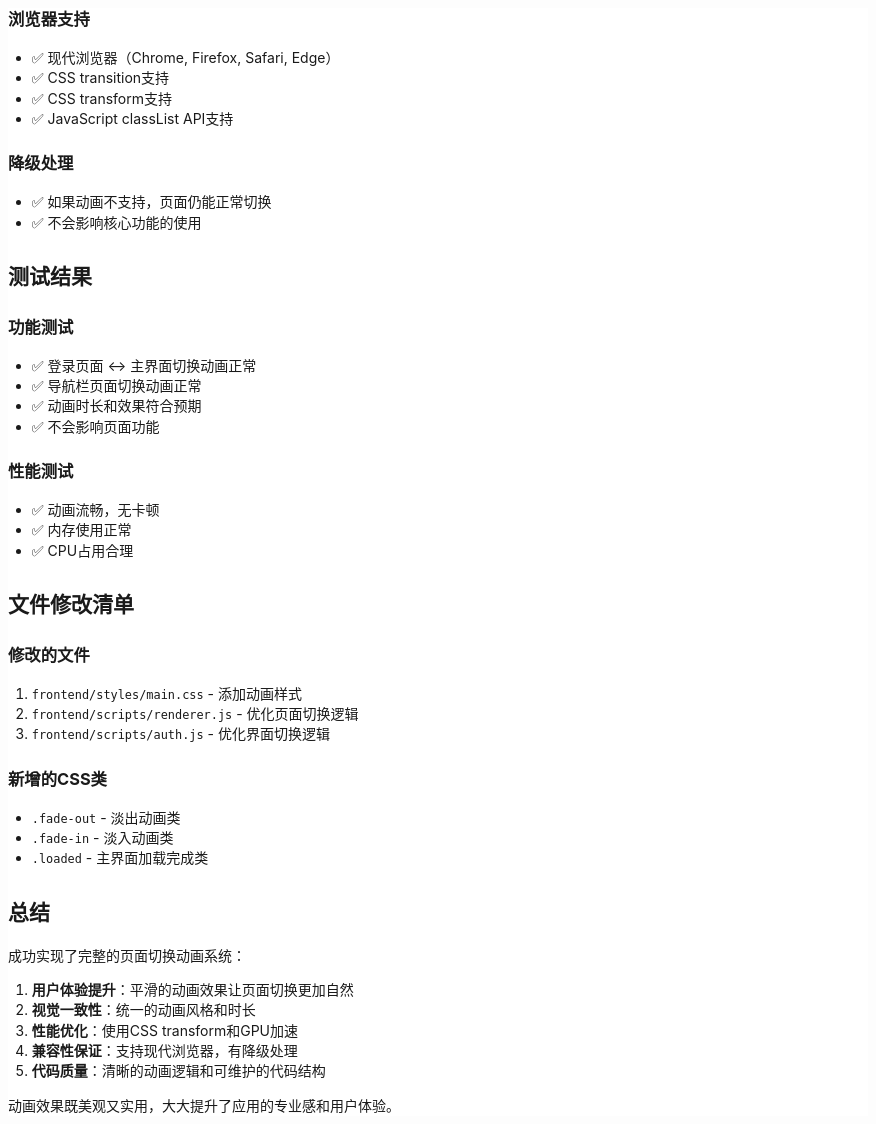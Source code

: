 ### 浏览器支持
- ✅ 现代浏览器（Chrome, Firefox, Safari, Edge）
- ✅ CSS transition支持
- ✅ CSS transform支持
- ✅ JavaScript classList API支持

### 降级处理
- ✅ 如果动画不支持，页面仍能正常切换
- ✅ 不会影响核心功能的使用

## 测试结果

### 功能测试
- ✅ 登录页面 ↔ 主界面切换动画正常
- ✅ 导航栏页面切换动画正常
- ✅ 动画时长和效果符合预期
- ✅ 不会影响页面功能

### 性能测试
- ✅ 动画流畅，无卡顿
- ✅ 内存使用正常
- ✅ CPU占用合理

## 文件修改清单

### 修改的文件
1. `frontend/styles/main.css` - 添加动画样式
2. `frontend/scripts/renderer.js` - 优化页面切换逻辑
3. `frontend/scripts/auth.js` - 优化界面切换逻辑

### 新增的CSS类
- `.fade-out` - 淡出动画类
- `.fade-in` - 淡入动画类
- `.loaded` - 主界面加载完成类

## 总结

成功实现了完整的页面切换动画系统：

1. **用户体验提升**：平滑的动画效果让页面切换更加自然
2. **视觉一致性**：统一的动画风格和时长
3. **性能优化**：使用CSS transform和GPU加速
4. **兼容性保证**：支持现代浏览器，有降级处理
5. **代码质量**：清晰的动画逻辑和可维护的代码结构

动画效果既美观又实用，大大提升了应用的专业感和用户体验。 